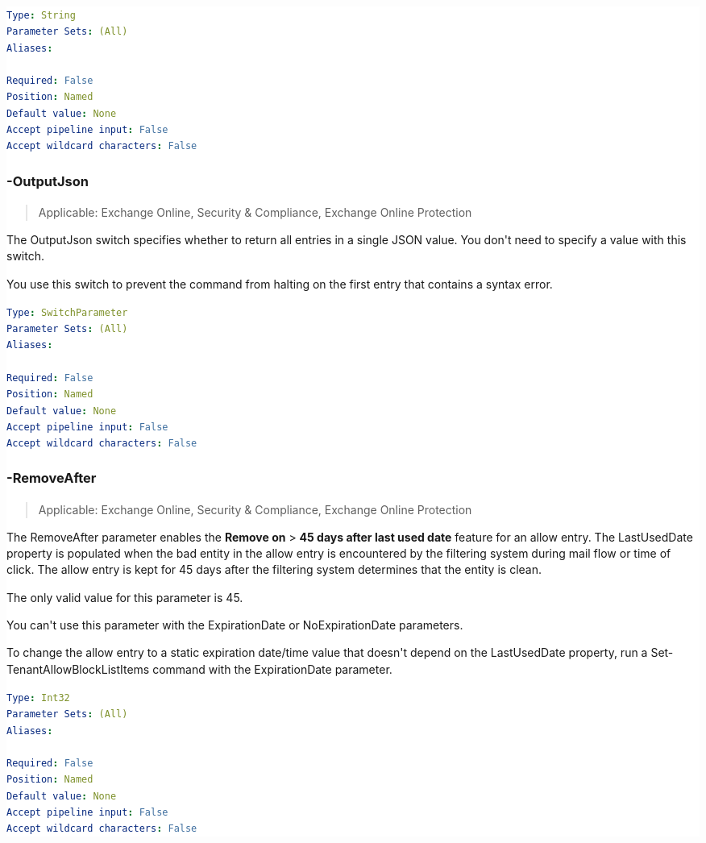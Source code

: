 ```yaml
Type: String
Parameter Sets: (All)
Aliases:

Required: False
Position: Named
Default value: None
Accept pipeline input: False
Accept wildcard characters: False
```

### -OutputJson

> Applicable: Exchange Online, Security & Compliance, Exchange Online Protection

The OutputJson switch specifies whether to return all entries in a single JSON value. You don't need to specify a value with this switch.

You use this switch to prevent the command from halting on the first entry that contains a syntax error.

```yaml
Type: SwitchParameter
Parameter Sets: (All)
Aliases:

Required: False
Position: Named
Default value: None
Accept pipeline input: False
Accept wildcard characters: False
```

### -RemoveAfter

> Applicable: Exchange Online, Security & Compliance, Exchange Online Protection

The RemoveAfter parameter enables the **Remove on** \> **45 days after last used date** feature for an allow entry. The LastUsedDate property is populated when the bad entity in the allow entry is encountered by the filtering system during mail flow or time of click. The allow entry is kept for 45 days after the filtering system determines that the entity is clean.

The only valid value for this parameter is 45.

You can't use this parameter with the ExpirationDate or NoExpirationDate parameters.

To change the allow entry to a static expiration date/time value that doesn't depend on the LastUsedDate property, run a Set-TenantAllowBlockListItems command with the ExpirationDate parameter.

```yaml
Type: Int32
Parameter Sets: (All)
Aliases:

Required: False
Position: Named
Default value: None
Accept pipeline input: False
Accept wildcard characters: False
```
